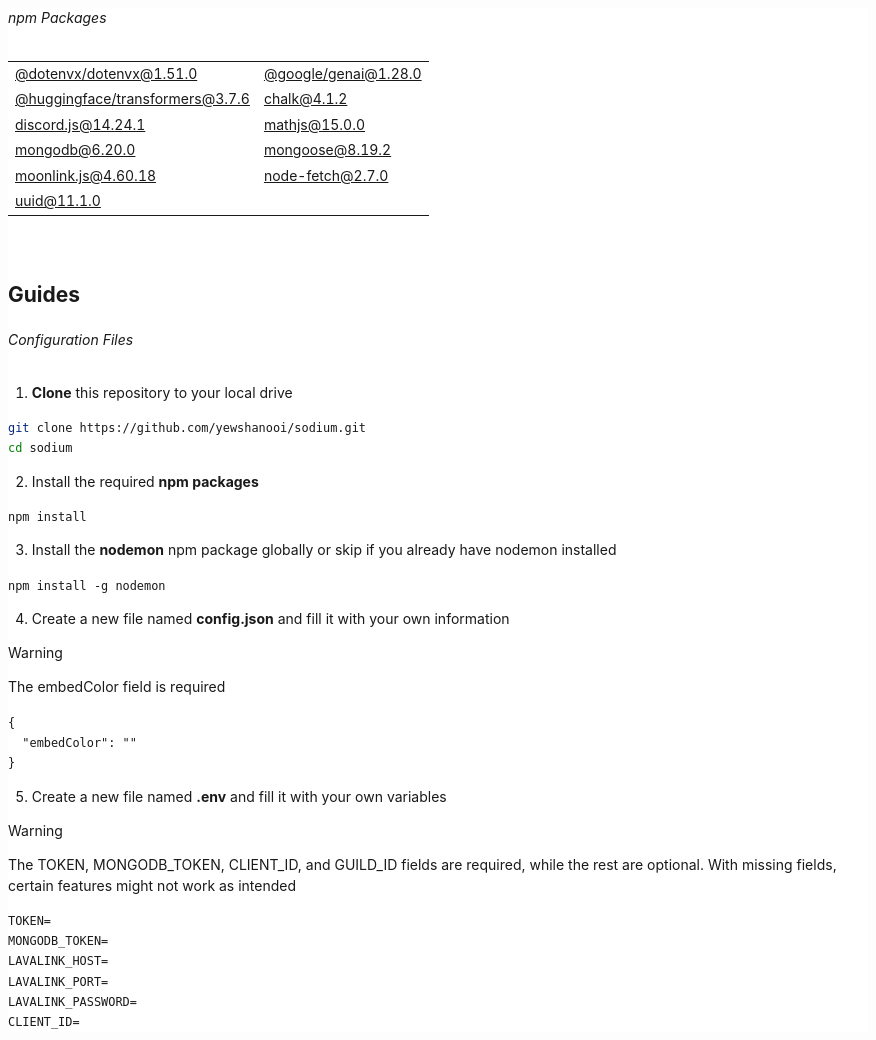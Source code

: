 ###### npm Packages
<table>
	<tr>
		<td><a href="https://www.npmjs.com/package/@dotenvx/dotenvx">@dotenvx/dotenvx@1.51.0</a></td>
		<td><a href="https://www.npmjs.com/package/@google/genai">@google/genai@1.28.0</a></td>
	</tr>
	<tr>
		<td><a href="https://www.npmjs.com/package/@huggingface/transformers">@huggingface/transformers@3.7.6</a></td>
		<td><a href="https://www.npmjs.com/package/chalk">chalk@4.1.2</a></td>
	</tr>
	<tr>
		<td><a href="https://www.npmjs.com/package/discord.js">discord.js@14.24.1</a></td>
		<td><a href="https://www.npmjs.com/package/mathjs">mathjs@15.0.0</a></td>
	</tr>
	<tr>
		<td><a href="https://www.npmjs.com/package/mongodb">mongodb@6.20.0</a></td>
		<td><a href="https://www.npmjs.com/package/mongoose">mongoose@8.19.2</a></td>
	</td>
	<tr>
		<td><a href="https://www.npmjs.com/package/moonlink.js">moonlink.js@4.60.18</a></td>
		<td><a href="https://www.npmjs.com/package/node-fetch">node-fetch@2.7.0</a></td>
	</td>
	<tr>
		<td><a href="https://www.npmjs.com/package/uuid">uuid@11.1.0</a></td>
		<td></td>
	</td>
</table>
<br/>

## Guides
###### Configuration Files
1. **Clone** this repository to your local drive
```sh
git clone https://github.com/yewshanooi/sodium.git
cd sodium
```
2. Install the required **npm packages**
```
npm install
```
3. Install the **nodemon** npm package globally or skip if you already have nodemon installed
```
npm install -g nodemon
```
4. Create a new file named **config.json** and fill it with your own information<br/>
> [!WARNING]
> The embedColor field is required
```
{
  "embedColor": ""
}
```
5. Create a new file named **.env** and fill it with your own variables<br/>
> [!WARNING]
> The TOKEN, MONGODB_TOKEN, CLIENT_ID, and GUILD_ID fields are required, while the rest are optional. With missing fields, certain features might not work as intended
```
TOKEN=
MONGODB_TOKEN=
LAVALINK_HOST=
LAVALINK_PORT=
LAVALINK_PASSWORD=
CLIENT_ID=
```